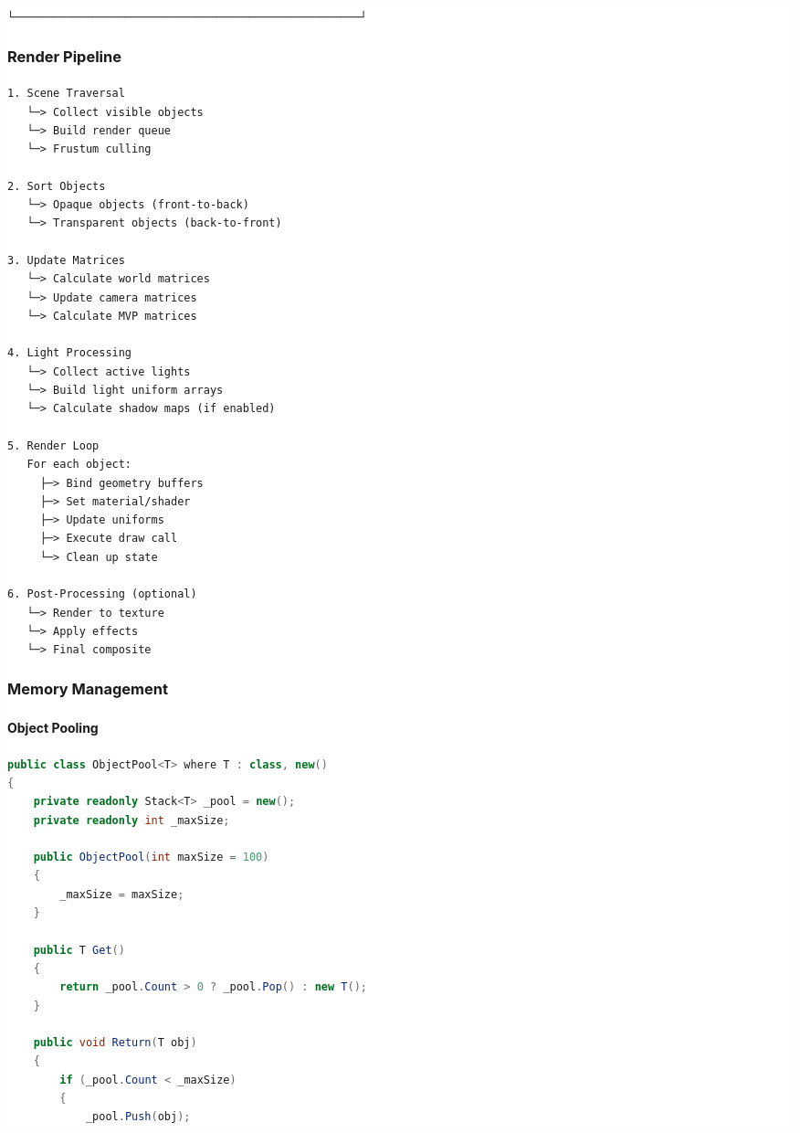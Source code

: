 ```
└─────────────────────────────────────────────────────┘
```

### Render Pipeline

```
1. Scene Traversal
   └─> Collect visible objects
   └─> Build render queue
   └─> Frustum culling

2. Sort Objects
   └─> Opaque objects (front-to-back)
   └─> Transparent objects (back-to-front)

3. Update Matrices
   └─> Calculate world matrices
   └─> Update camera matrices
   └─> Calculate MVP matrices

4. Light Processing
   └─> Collect active lights
   └─> Build light uniform arrays
   └─> Calculate shadow maps (if enabled)

5. Render Loop
   For each object:
     ├─> Bind geometry buffers
     ├─> Set material/shader
     ├─> Update uniforms
     ├─> Execute draw call
     └─> Clean up state

6. Post-Processing (optional)
   └─> Render to texture
   └─> Apply effects
   └─> Final composite
```

### Memory Management

#### Object Pooling

```csharp
public class ObjectPool<T> where T : class, new()
{
    private readonly Stack<T> _pool = new();
    private readonly int _maxSize;

    public ObjectPool(int maxSize = 100)
    {
        _maxSize = maxSize;
    }

    public T Get()
    {
        return _pool.Count > 0 ? _pool.Pop() : new T();
    }

    public void Return(T obj)
    {
        if (_pool.Count < _maxSize)
        {
            _pool.Push(obj);
```